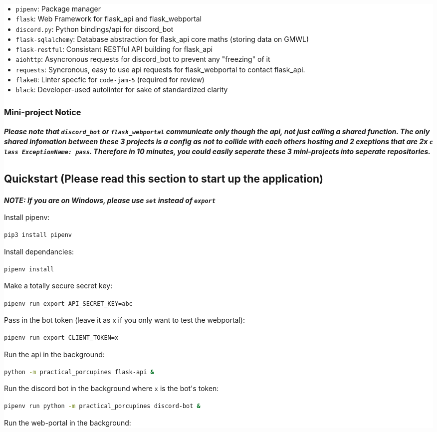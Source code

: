 - `pipenv`: Package manager
- `flask`: Web Framework for flask_api and flask_webportal
- `discord.py`: Python bindings/api for discord_bot
- `flask-sqlalchemy`: Database abstraction for flask_api core maths (storing data on GMWL)
- `flask-restful`: Consistant RESTful API building for flask_api
- `aiohttp`: Asyncronous requests for discord_bot to prevent any "freezing" of it
- `requests`: Syncronous, easy to use api requests for flask_webportal to contact flask_api.
- `flake8`: Linter specfic for `code-jam-5` (required for review)
- `black`: Developer-used autolinter for sake of standardized clarity

### Mini-project Notice

***Please note that `discord_bot` or `flask_webportal` communicate **only** though the api, not just calling a shared function. The only shared infomation between these 3 projects is a config as not to collide with each others hosting and 2 exeptions that are 2x `class ExceptionName: pass`. Therefore in 10 minutes, you could easily seperate these 3 mini-projects into seperate repositories.***

## Quickstart (Please read this section to start up the application)

***NOTE: If you are on Windows, please use `set` instead of `export`***

Install pipenv:

```bash
pip3 install pipenv
```

Install dependancies:

```bash
pipenv install
```

Make a totally secure secret key:

```bash
pipenv run export API_SECRET_KEY=abc
```

Pass in the bot token (leave it as `x` if you only want to test the webportal):

```bash
pipenv run export CLIENT_TOKEN=x
```

Run the api in the background:

```bash
python -m practical_porcupines flask-api &
```

Run the discord bot in the background where `x` is the bot's token:

```bash
pipenv run python -m practical_porcupines discord-bot &
```

Run the web-portal in the background:
